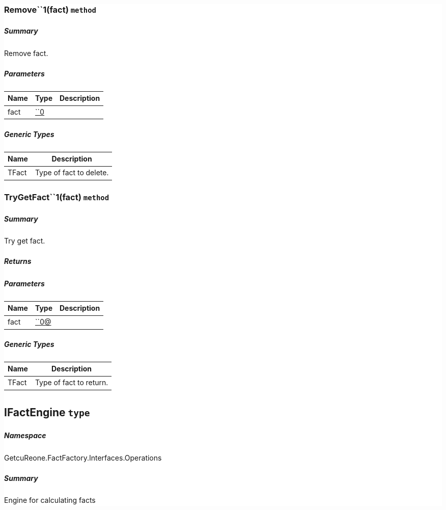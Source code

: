 <a name='M-GetcuReone-FactFactory-Interfaces-IFactContainer-Remove``1-``0-'></a>
### Remove\`\`1(fact) `method`

##### Summary

Remove fact.

##### Parameters

| Name | Type | Description |
| ---- | ---- | ----------- |
| fact | [\`\`0](#T-``0 '``0') |  |

##### Generic Types

| Name | Description |
| ---- | ----------- |
| TFact | Type of fact to delete. |

<a name='M-GetcuReone-FactFactory-Interfaces-IFactContainer-TryGetFact``1-``0@-'></a>
### TryGetFact\`\`1(fact) `method`

##### Summary

Try get fact.

##### Returns



##### Parameters

| Name | Type | Description |
| ---- | ---- | ----------- |
| fact | [\`\`0@](#T-``0@ '``0@') |  |

##### Generic Types

| Name | Description |
| ---- | ----------- |
| TFact | Type of fact to return. |

<a name='T-GetcuReone-FactFactory-Interfaces-Operations-IFactEngine'></a>
## IFactEngine `type`

##### Namespace

GetcuReone.FactFactory.Interfaces.Operations

##### Summary

Engine for calculating facts
